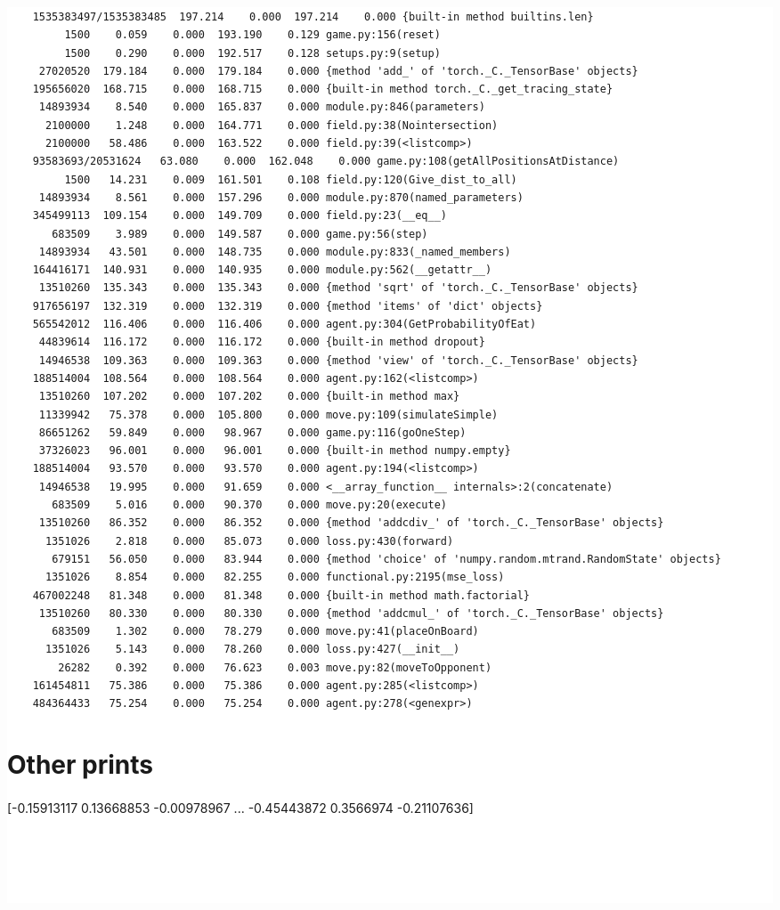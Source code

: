         1535383497/1535383485  197.214    0.000  197.214    0.000 {built-in method builtins.len}
             1500    0.059    0.000  193.190    0.129 game.py:156(reset)
             1500    0.290    0.000  192.517    0.128 setups.py:9(setup)
         27020520  179.184    0.000  179.184    0.000 {method 'add_' of 'torch._C._TensorBase' objects}
        195656020  168.715    0.000  168.715    0.000 {built-in method torch._C._get_tracing_state}
         14893934    8.540    0.000  165.837    0.000 module.py:846(parameters)
          2100000    1.248    0.000  164.771    0.000 field.py:38(Nointersection)
          2100000   58.486    0.000  163.522    0.000 field.py:39(<listcomp>)
        93583693/20531624   63.080    0.000  162.048    0.000 game.py:108(getAllPositionsAtDistance)
             1500   14.231    0.009  161.501    0.108 field.py:120(Give_dist_to_all)
         14893934    8.561    0.000  157.296    0.000 module.py:870(named_parameters)
        345499113  109.154    0.000  149.709    0.000 field.py:23(__eq__)
           683509    3.989    0.000  149.587    0.000 game.py:56(step)
         14893934   43.501    0.000  148.735    0.000 module.py:833(_named_members)
        164416171  140.931    0.000  140.935    0.000 module.py:562(__getattr__)
         13510260  135.343    0.000  135.343    0.000 {method 'sqrt' of 'torch._C._TensorBase' objects}
        917656197  132.319    0.000  132.319    0.000 {method 'items' of 'dict' objects}
        565542012  116.406    0.000  116.406    0.000 agent.py:304(GetProbabilityOfEat)
         44839614  116.172    0.000  116.172    0.000 {built-in method dropout}
         14946538  109.363    0.000  109.363    0.000 {method 'view' of 'torch._C._TensorBase' objects}
        188514004  108.564    0.000  108.564    0.000 agent.py:162(<listcomp>)
         13510260  107.202    0.000  107.202    0.000 {built-in method max}
         11339942   75.378    0.000  105.800    0.000 move.py:109(simulateSimple)
         86651262   59.849    0.000   98.967    0.000 game.py:116(goOneStep)
         37326023   96.001    0.000   96.001    0.000 {built-in method numpy.empty}
        188514004   93.570    0.000   93.570    0.000 agent.py:194(<listcomp>)
         14946538   19.995    0.000   91.659    0.000 <__array_function__ internals>:2(concatenate)
           683509    5.016    0.000   90.370    0.000 move.py:20(execute)
         13510260   86.352    0.000   86.352    0.000 {method 'addcdiv_' of 'torch._C._TensorBase' objects}
          1351026    2.818    0.000   85.073    0.000 loss.py:430(forward)
           679151   56.050    0.000   83.944    0.000 {method 'choice' of 'numpy.random.mtrand.RandomState' objects}
          1351026    8.854    0.000   82.255    0.000 functional.py:2195(mse_loss)
        467002248   81.348    0.000   81.348    0.000 {built-in method math.factorial}
         13510260   80.330    0.000   80.330    0.000 {method 'addcmul_' of 'torch._C._TensorBase' objects}
           683509    1.302    0.000   78.279    0.000 move.py:41(placeOnBoard)
          1351026    5.143    0.000   78.260    0.000 loss.py:427(__init__)
            26282    0.392    0.000   76.623    0.003 move.py:82(moveToOpponent)
        161454811   75.386    0.000   75.386    0.000 agent.py:285(<listcomp>)
        484364433   75.254    0.000   75.254    0.000 agent.py:278(<genexpr>)


# Other prints

[-0.15913117  0.13668853 -0.00978967 ... -0.45443872  0.3566974
 -0.21107636]

 <br /> 
 <br /> 
 <br /> 
 <br />
